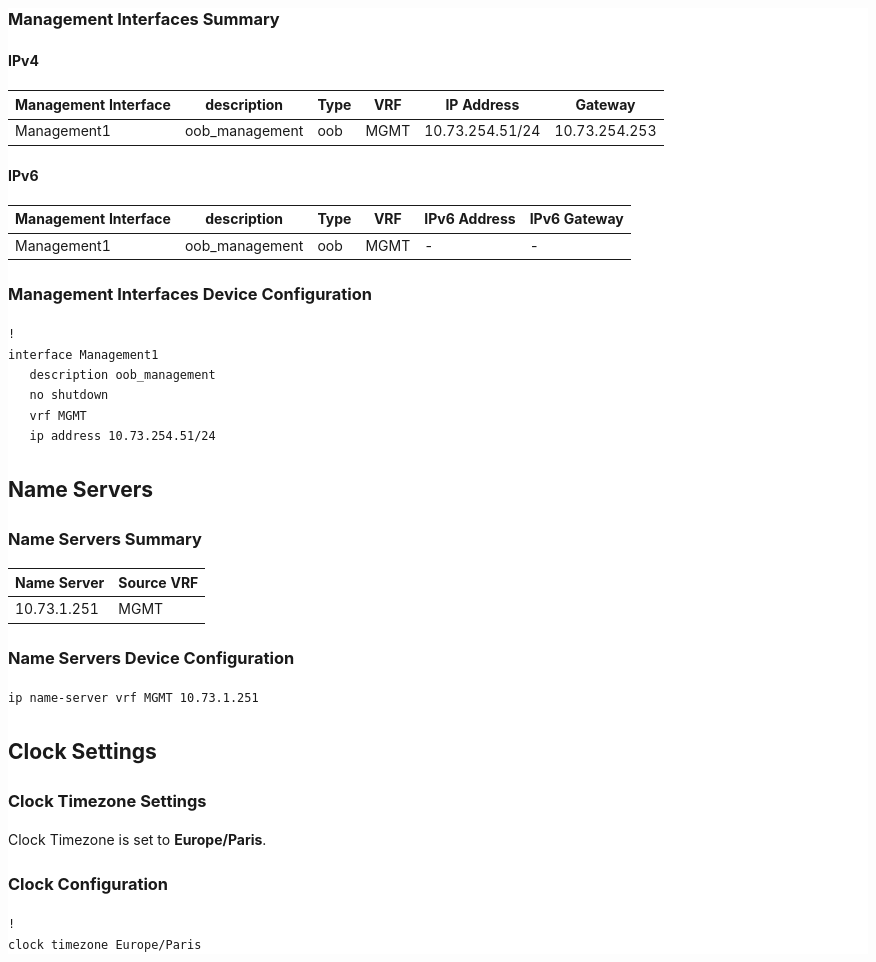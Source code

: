 ### Management Interfaces Summary

#### IPv4

| Management Interface | description | Type | VRF | IP Address | Gateway |
| -------------------- | ----------- | ---- | --- | ---------- | ------- |
| Management1 | oob_management | oob | MGMT | 10.73.254.51/24 | 10.73.254.253 |

#### IPv6

| Management Interface | description | Type | VRF | IPv6 Address | IPv6 Gateway |
| -------------------- | ----------- | ---- | --- | ------------ | ------------ |
| Management1 | oob_management | oob | MGMT | -  | - |

### Management Interfaces Device Configuration

```eos
!
interface Management1
   description oob_management
   no shutdown
   vrf MGMT
   ip address 10.73.254.51/24
```

## Name Servers

### Name Servers Summary

| Name Server | Source VRF |
| ----------- | ---------- |
| 10.73.1.251 | MGMT |

### Name Servers Device Configuration

```eos
ip name-server vrf MGMT 10.73.1.251
```

## Clock Settings

### Clock Timezone Settings

Clock Timezone is set to **Europe/Paris**.

### Clock Configuration

```eos
!
clock timezone Europe/Paris
```
